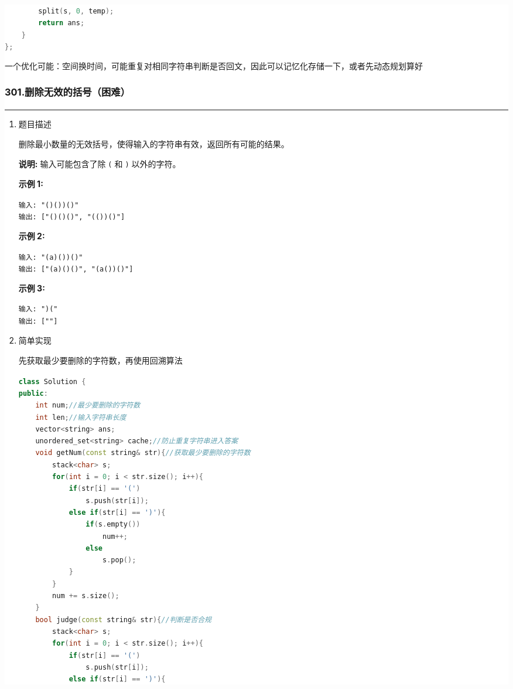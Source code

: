    ```c++
           split(s, 0, temp);
           return ans;
       }
   };
   ```

   一个优化可能：空间换时间，可能重复对相同字符串判断是否回文，因此可以记忆化存储一下，或者先动态规划算好

### 301.删除无效的括号（困难）

---

1. 题目描述

   删除最小数量的无效括号，使得输入的字符串有效，返回所有可能的结果。

   **说明:** 输入可能包含了除 `(` 和 `)` 以外的字符。

   **示例 1:**

   ```
   输入: "()())()"
   输出: ["()()()", "(())()"]
   ```

   **示例 2:**

   ```
   输入: "(a)())()"
   输出: ["(a)()()", "(a())()"]
   ```

   **示例 3:**

   ```
   输入: ")("
   输出: [""]
   ```

2. 简单实现

   先获取最少要删除的字符数，再使用回溯算法

   ```c++
   class Solution {
   public:
       int num;//最少要删除的字符数
       int len;//输入字符串长度
       vector<string> ans;
       unordered_set<string> cache;//防止重复字符串进入答案
       void getNum(const string& str){//获取最少要删除的字符数
           stack<char> s;
           for(int i = 0; i < str.size(); i++){
               if(str[i] == '(')
                   s.push(str[i]);
               else if(str[i] == ')'){
                   if(s.empty())
                       num++;
                   else
                       s.pop();
               }
           }
           num += s.size();
       }
       bool judge(const string& str){//判断是否合规
           stack<char> s;
           for(int i = 0; i < str.size(); i++){
               if(str[i] == '(')
                   s.push(str[i]);
               else if(str[i] == ')'){
   ```